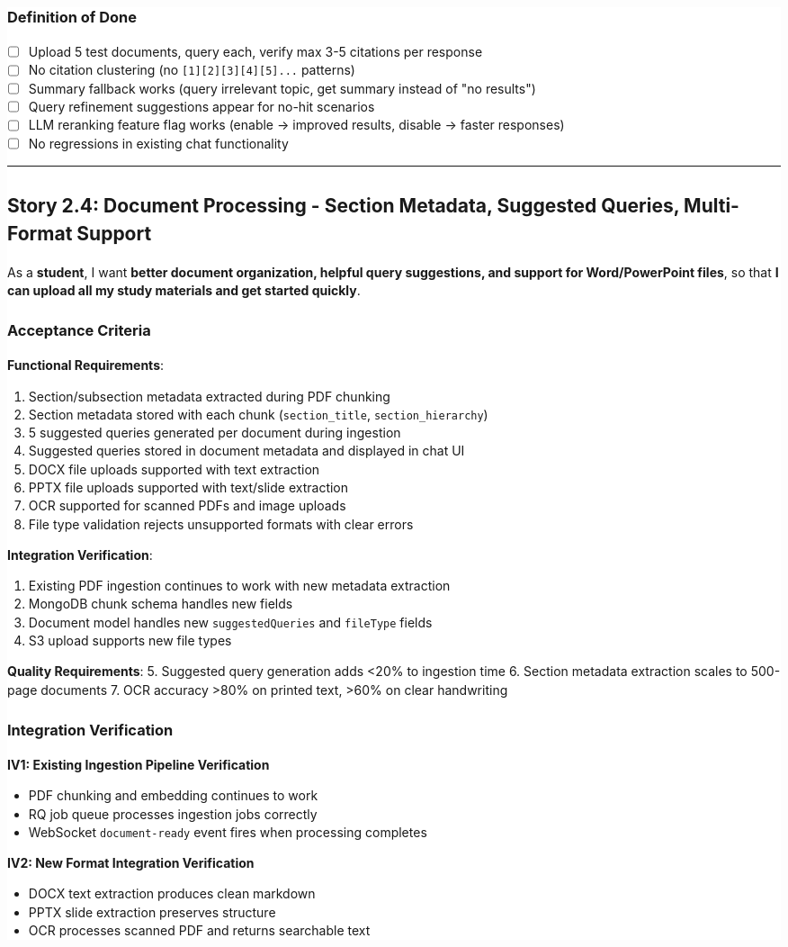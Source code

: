 ### Definition of Done

- [ ] Upload 5 test documents, query each, verify max 3-5 citations per response
- [ ] No citation clustering (no `[1][2][3][4][5]...` patterns)
- [ ] Summary fallback works (query irrelevant topic, get summary instead of "no results")
- [ ] Query refinement suggestions appear for no-hit scenarios
- [ ] LLM reranking feature flag works (enable → improved results, disable → faster responses)
- [ ] No regressions in existing chat functionality

---

## Story 2.4: Document Processing - Section Metadata, Suggested Queries, Multi-Format Support

As a **student**,
I want **better document organization, helpful query suggestions, and support for Word/PowerPoint files**,
so that **I can upload all my study materials and get started quickly**.

### Acceptance Criteria

**Functional Requirements**:
1. Section/subsection metadata extracted during PDF chunking
2. Section metadata stored with each chunk (`section_title`, `section_hierarchy`)
3. 5 suggested queries generated per document during ingestion
4. Suggested queries stored in document metadata and displayed in chat UI
5. DOCX file uploads supported with text extraction
6. PPTX file uploads supported with text/slide extraction
7. OCR supported for scanned PDFs and image uploads
8. File type validation rejects unsupported formats with clear errors

**Integration Verification**:
1. Existing PDF ingestion continues to work with new metadata extraction
2. MongoDB chunk schema handles new fields
3. Document model handles new `suggestedQueries` and `fileType` fields
4. S3 upload supports new file types

**Quality Requirements**:
5. Suggested query generation adds <20% to ingestion time
6. Section metadata extraction scales to 500-page documents
7. OCR accuracy >80% on printed text, >60% on clear handwriting

### Integration Verification

**IV1: Existing Ingestion Pipeline Verification**
- PDF chunking and embedding continues to work
- RQ job queue processes ingestion jobs correctly
- WebSocket `document-ready` event fires when processing completes

**IV2: New Format Integration Verification**
- DOCX text extraction produces clean markdown
- PPTX slide extraction preserves structure
- OCR processes scanned PDF and returns searchable text

